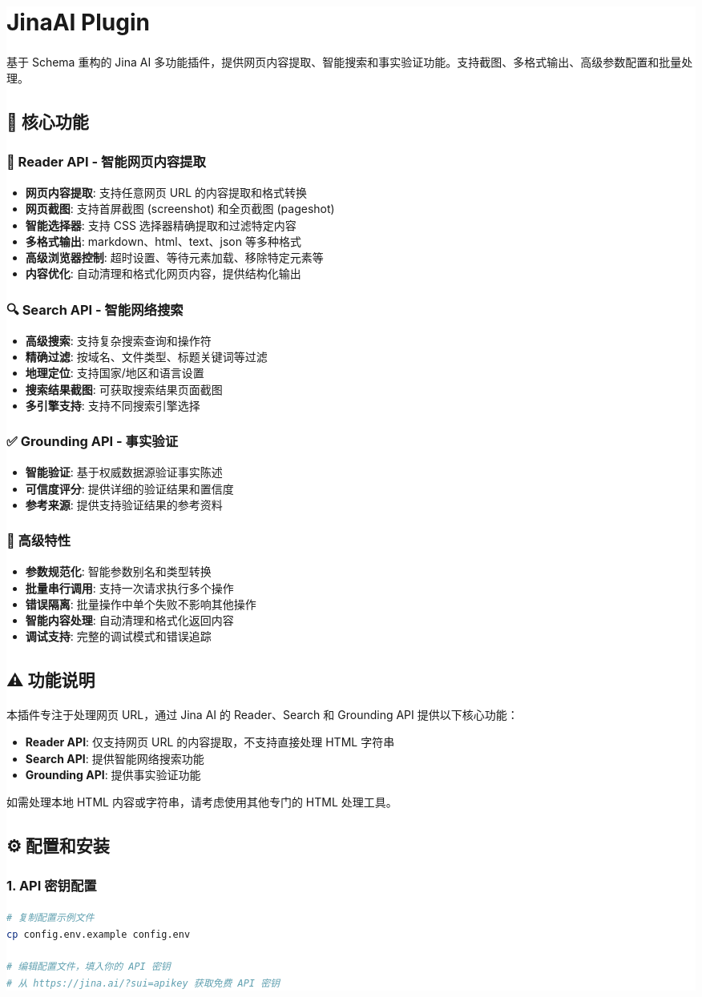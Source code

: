 # JinaAI Plugin

基于 Schema 重构的 Jina AI 多功能插件，提供网页内容提取、智能搜索和事实验证功能。支持截图、多格式输出、高级参数配置和批量处理。

## 🚀 核心功能

### 📖 Reader API - 智能网页内容提取
- **网页内容提取**: 支持任意网页 URL 的内容提取和格式转换
- **网页截图**: 支持首屏截图 (screenshot) 和全页截图 (pageshot)
- **智能选择器**: 支持 CSS 选择器精确提取和过滤特定内容
- **多格式输出**: markdown、html、text、json 等多种格式
- **高级浏览器控制**: 超时设置、等待元素加载、移除特定元素等
- **内容优化**: 自动清理和格式化网页内容，提供结构化输出

### 🔍 Search API - 智能网络搜索
- **高级搜索**: 支持复杂搜索查询和操作符
- **精确过滤**: 按域名、文件类型、标题关键词等过滤
- **地理定位**: 支持国家/地区和语言设置
- **搜索结果截图**: 可获取搜索结果页面截图
- **多引擎支持**: 支持不同搜索引擎选择

### ✅ Grounding API - 事实验证
- **智能验证**: 基于权威数据源验证事实陈述
- **可信度评分**: 提供详细的验证结果和置信度
- **参考来源**: 提供支持验证结果的参考资料

### 🔧 高级特性
- **参数规范化**: 智能参数别名和类型转换
- **批量串行调用**: 支持一次请求执行多个操作
- **错误隔离**: 批量操作中单个失败不影响其他操作
- **智能内容处理**: 自动清理和格式化返回内容
- **调试支持**: 完整的调试模式和错误追踪

## ⚠️ 功能说明

本插件专注于处理网页 URL，通过 Jina AI 的 Reader、Search 和 Grounding API 提供以下核心功能：

- **Reader API**: 仅支持网页 URL 的内容提取，不支持直接处理 HTML 字符串
- **Search API**: 提供智能网络搜索功能
- **Grounding API**: 提供事实验证功能

如需处理本地 HTML 内容或字符串，请考虑使用其他专门的 HTML 处理工具。

## ⚙️ 配置和安装

### 1. API 密钥配置

```bash
# 复制配置示例文件
cp config.env.example config.env

# 编辑配置文件，填入你的 API 密钥
# 从 https://jina.ai/?sui=apikey 获取免费 API 密钥
```
